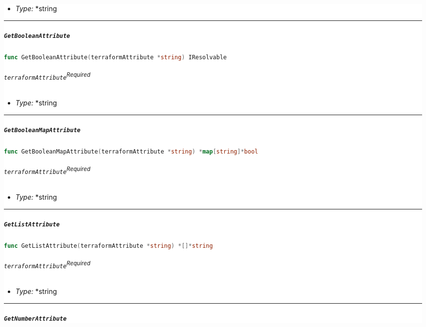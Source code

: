 - *Type:* *string

---

##### `GetBooleanAttribute` <a name="GetBooleanAttribute" id="@cdktf/provider-gitlab.groupServiceAccount.GroupServiceAccount.getBooleanAttribute"></a>

```go
func GetBooleanAttribute(terraformAttribute *string) IResolvable
```

###### `terraformAttribute`<sup>Required</sup> <a name="terraformAttribute" id="@cdktf/provider-gitlab.groupServiceAccount.GroupServiceAccount.getBooleanAttribute.parameter.terraformAttribute"></a>

- *Type:* *string

---

##### `GetBooleanMapAttribute` <a name="GetBooleanMapAttribute" id="@cdktf/provider-gitlab.groupServiceAccount.GroupServiceAccount.getBooleanMapAttribute"></a>

```go
func GetBooleanMapAttribute(terraformAttribute *string) *map[string]*bool
```

###### `terraformAttribute`<sup>Required</sup> <a name="terraformAttribute" id="@cdktf/provider-gitlab.groupServiceAccount.GroupServiceAccount.getBooleanMapAttribute.parameter.terraformAttribute"></a>

- *Type:* *string

---

##### `GetListAttribute` <a name="GetListAttribute" id="@cdktf/provider-gitlab.groupServiceAccount.GroupServiceAccount.getListAttribute"></a>

```go
func GetListAttribute(terraformAttribute *string) *[]*string
```

###### `terraformAttribute`<sup>Required</sup> <a name="terraformAttribute" id="@cdktf/provider-gitlab.groupServiceAccount.GroupServiceAccount.getListAttribute.parameter.terraformAttribute"></a>

- *Type:* *string

---

##### `GetNumberAttribute` <a name="GetNumberAttribute" id="@cdktf/provider-gitlab.groupServiceAccount.GroupServiceAccount.getNumberAttribute"></a>
